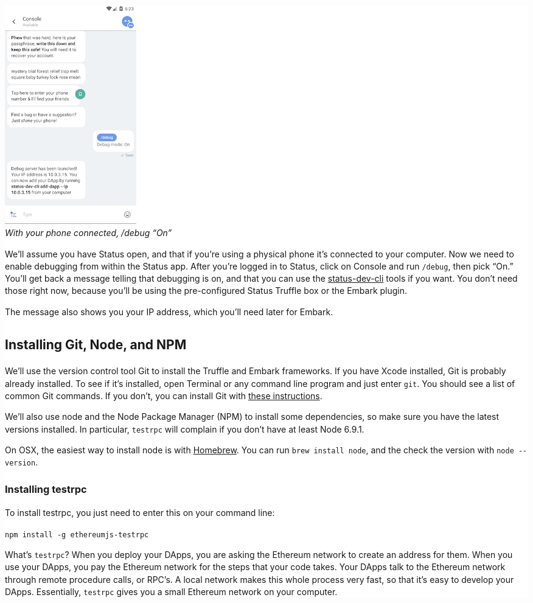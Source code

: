 ![With your phone connected, /debug “On”](../img/starting-a-dapp-on-status-with-frameworks_01.png)  
*With your phone connected, /debug “On”*

We’ll assume you have Status open, and that if you’re using a physical phone it’s connected to your computer. Now we need to enable debugging from within the Status app. After you’re logged in to Status, click on Console and run `/debug`, then pick “On.” You’ll get back a message telling that debugging is on, and that you can use the [status-dev-cli](https://github.com/status-im/status-dev-cli) tools if you want. You don’t need those right now, because you’ll be using the pre-configured Status Truffle box or the Embark plugin.

The message also shows you your IP address, which you’ll need later for Embark.

## Installing Git, Node, and NPM

We’ll use the version control tool Git to install the Truffle and Embark frameworks. If you have Xcode installed, Git is probably already installed. To see if it’s installed, open Terminal or any command line program and just enter `git`. You should see a list of common Git commands. If you don’t, you can install Git with [these instructions](https://git-scm.com/book/en/v2/Getting-Started-Installing-Git).

We’ll also use node and the Node Package Manager (NPM) to install some dependencies, so make sure you have the latest versions installed. In particular, `testrpc` will complain if you don’t have at least Node 6.9.1.

On OSX, the easiest way to install node is with [Homebrew](https://brew.sh). You can run `brew install node`, and the check the version with `node --version`.

### Installing testrpc

To install testrpc, you just need to enter this on your command line:

    npm install -g ethereumjs-testrpc

What’s `testrpc`? When you deploy your DApps, you are asking the Ethereum network to create an address for them. When you use your DApps, you pay the Ethereum network for the steps that your code takes. Your DApps talk to the Ethereum network through remote procedure calls, or RPC’s. A local network makes this whole process very fast, so that it’s easy to develop your DApps. Essentially, `testrpc` gives you a small Ethereum network on your computer.
